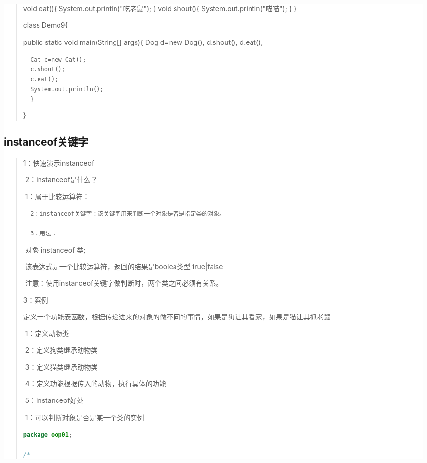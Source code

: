 > 	void eat(){
> 		System.out.println("吃老鼠");
> 	}
> 	void shout(){
> 		System.out.println("喵喵");
> 	}
> }
>
> class Demo9{
>
> 	public static void main(String[] args){
> 		Dog d=new Dog();
> 		d.shout();
> 		d.eat();
> 		
> 		Cat c=new Cat();
> 		c.shout();
> 		c.eat();
> 		System.out.println();
>      	}
> }
> ```

## instanceof关键字

> 1：快速演示instanceof 
>
>  
>
> ​	2：instanceof是什么？
>
> ​		1：属于比较运算符：
>
>  		2：instanceof关键字：该关键字用来判断一个对象是否是指定类的对象。
>
>  		3：用法：
>
> ​      			对象  instanceof 类;   
>
> ​	  	该表达式是一个比较运算符，返回的结果是boolea类型  true|false
>
> ​	注意：使用instanceof关键字做判断时，两个类之间必须有关系。
>
> 3：案例
>
> 定义一个功能表函数，根据传递进来的对象的做不同的事情，如果是狗让其看家，如果是猫让其抓老鼠
>
> ​		1：定义动物类
>
> ​		2：定义狗类继承动物类
>
> ​		3：定义猫类继承动物类
>
> ​		4：定义功能根据传入的动物，执行具体的功能
>
> ​		5：instanceof好处
>
> ​			1：可以判断对象是否是某一个类的实例
>
> ```java
> package oop01;
>
> /*